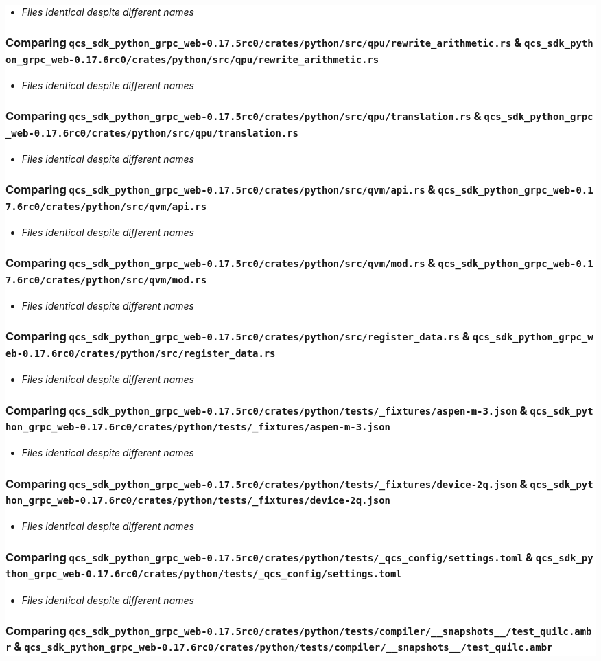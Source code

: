  * *Files identical despite different names*

### Comparing `qcs_sdk_python_grpc_web-0.17.5rc0/crates/python/src/qpu/rewrite_arithmetic.rs` & `qcs_sdk_python_grpc_web-0.17.6rc0/crates/python/src/qpu/rewrite_arithmetic.rs`

 * *Files identical despite different names*

### Comparing `qcs_sdk_python_grpc_web-0.17.5rc0/crates/python/src/qpu/translation.rs` & `qcs_sdk_python_grpc_web-0.17.6rc0/crates/python/src/qpu/translation.rs`

 * *Files identical despite different names*

### Comparing `qcs_sdk_python_grpc_web-0.17.5rc0/crates/python/src/qvm/api.rs` & `qcs_sdk_python_grpc_web-0.17.6rc0/crates/python/src/qvm/api.rs`

 * *Files identical despite different names*

### Comparing `qcs_sdk_python_grpc_web-0.17.5rc0/crates/python/src/qvm/mod.rs` & `qcs_sdk_python_grpc_web-0.17.6rc0/crates/python/src/qvm/mod.rs`

 * *Files identical despite different names*

### Comparing `qcs_sdk_python_grpc_web-0.17.5rc0/crates/python/src/register_data.rs` & `qcs_sdk_python_grpc_web-0.17.6rc0/crates/python/src/register_data.rs`

 * *Files identical despite different names*

### Comparing `qcs_sdk_python_grpc_web-0.17.5rc0/crates/python/tests/_fixtures/aspen-m-3.json` & `qcs_sdk_python_grpc_web-0.17.6rc0/crates/python/tests/_fixtures/aspen-m-3.json`

 * *Files identical despite different names*

### Comparing `qcs_sdk_python_grpc_web-0.17.5rc0/crates/python/tests/_fixtures/device-2q.json` & `qcs_sdk_python_grpc_web-0.17.6rc0/crates/python/tests/_fixtures/device-2q.json`

 * *Files identical despite different names*

### Comparing `qcs_sdk_python_grpc_web-0.17.5rc0/crates/python/tests/_qcs_config/settings.toml` & `qcs_sdk_python_grpc_web-0.17.6rc0/crates/python/tests/_qcs_config/settings.toml`

 * *Files identical despite different names*

### Comparing `qcs_sdk_python_grpc_web-0.17.5rc0/crates/python/tests/compiler/__snapshots__/test_quilc.ambr` & `qcs_sdk_python_grpc_web-0.17.6rc0/crates/python/tests/compiler/__snapshots__/test_quilc.ambr`
